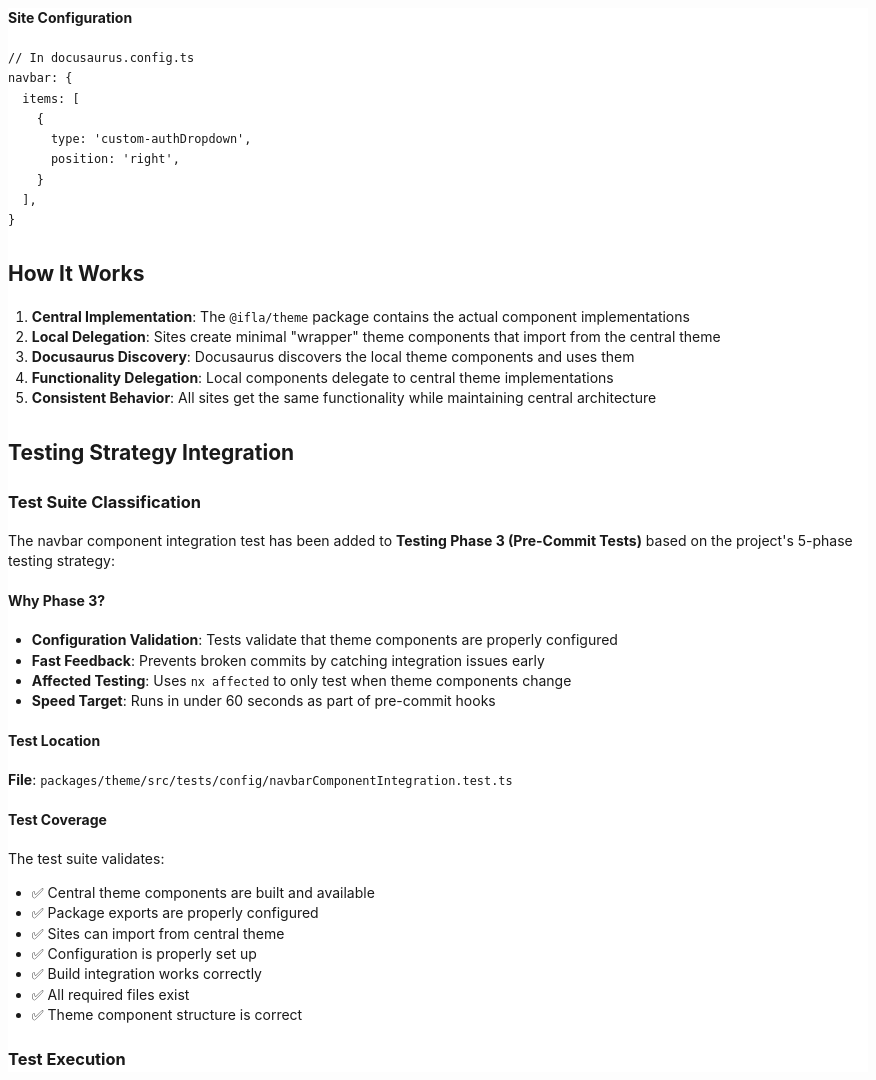 #### Site Configuration
```tsx
// In docusaurus.config.ts
navbar: {
  items: [
    {
      type: 'custom-authDropdown',
      position: 'right',
    }
  ],
}
```

## How It Works

1. **Central Implementation**: The `@ifla/theme` package contains the actual component implementations
2. **Local Delegation**: Sites create minimal "wrapper" theme components that import from the central theme
3. **Docusaurus Discovery**: Docusaurus discovers the local theme components and uses them
4. **Functionality Delegation**: Local components delegate to central theme implementations
5. **Consistent Behavior**: All sites get the same functionality while maintaining central architecture

## Testing Strategy Integration

### Test Suite Classification

The navbar component integration test has been added to **Testing Phase 3 (Pre-Commit Tests)** based on the project's 5-phase testing strategy:

#### Why Phase 3?
- **Configuration Validation**: Tests validate that theme components are properly configured
- **Fast Feedback**: Prevents broken commits by catching integration issues early
- **Affected Testing**: Uses `nx affected` to only test when theme components change
- **Speed Target**: Runs in under 60 seconds as part of pre-commit hooks

#### Test Location
**File**: `packages/theme/src/tests/config/navbarComponentIntegration.test.ts`

#### Test Coverage
The test suite validates:
- ✅ Central theme components are built and available
- ✅ Package exports are properly configured  
- ✅ Sites can import from central theme
- ✅ Configuration is properly set up
- ✅ Build integration works correctly
- ✅ All required files exist
- ✅ Theme component structure is correct

### Test Execution
